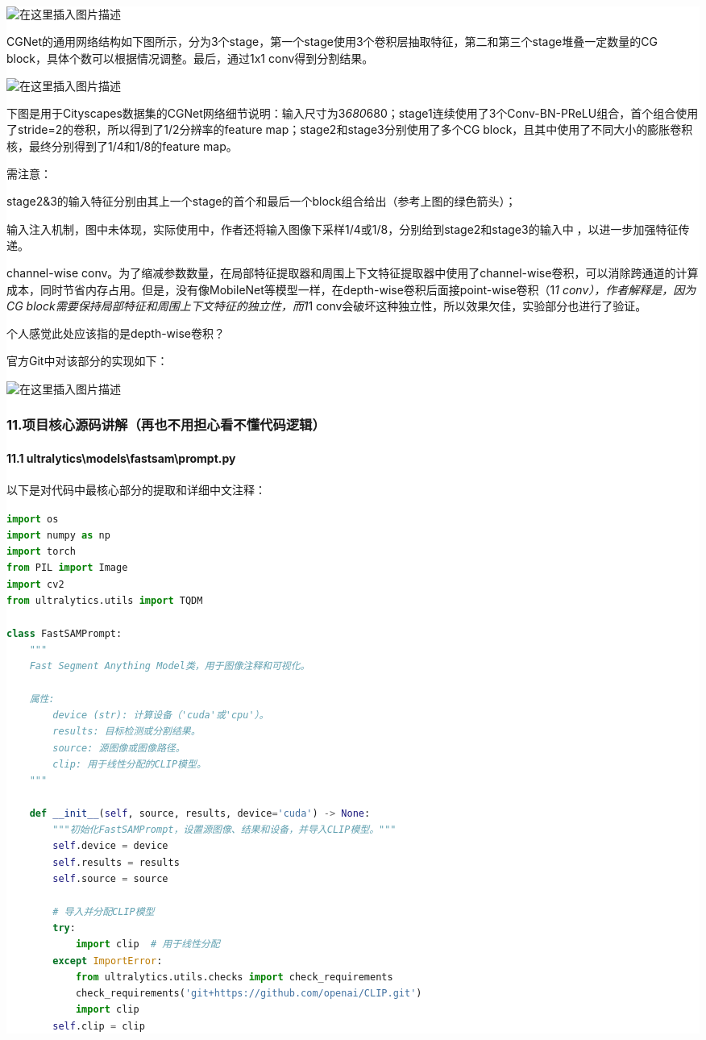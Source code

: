 ![在这里插入图片描述](https://img-blog.csdnimg.cn/direct/307468d65c0d47b7bd87b65feee94c33.png)


CGNet的通用网络结构如下图所示，分为3个stage，第一个stage使用3个卷积层抽取特征，第二和第三个stage堆叠一定数量的CG block，具体个数可以根据情况调整。最后，通过1x1 conv得到分割结果。

![在这里插入图片描述](https://img-blog.csdnimg.cn/direct/2b0faea685924798b898c5e7d1c3abd2.png)


下图是用于Cityscapes数据集的CGNet网络细节说明：输入尺寸为3*680*680；stage1连续使用了3个Conv-BN-PReLU组合，首个组合使用了stride=2的卷积，所以得到了1/2分辨率的feature map；stage2和stage3分别使用了多个CG block，且其中使用了不同大小的膨胀卷积核，最终分别得到了1/4和1/8的feature map。

需注意：

stage2&3的输入特征分别由其上一个stage的首个和最后一个block组合给出（参考上图的绿色箭头）；

输入注入机制，图中未体现，实际使用中，作者还将输入图像下采样1/4或1/8，分别给到stage2和stage3的输入中 ，以进一步加强特征传递。

channel-wise conv。为了缩减参数数量，在局部特征提取器和周围上下文特征提取器中使用了channel-wise卷积，可以消除跨通道的计算成本，同时节省内存占用。但是，没有像MobileNet等模型一样，在depth-wise卷积后面接point-wise卷积（1*1 conv），作者解释是，因为CG block需要保持局部特征和周围上下文特征的独立性，而1*1 conv会破坏这种独立性，所以效果欠佳，实验部分也进行了验证。

个人感觉此处应该指的是depth-wise卷积？

官方Git中对该部分的实现如下：

![在这里插入图片描述](https://img-blog.csdnimg.cn/direct/eb6ce1bf481c448abfd242a1cc055891.png)


### 11.项目核心源码讲解（再也不用担心看不懂代码逻辑）

#### 11.1 ultralytics\models\fastsam\prompt.py

以下是对代码中最核心部分的提取和详细中文注释：

```python
import os
import numpy as np
import torch
from PIL import Image
import cv2
from ultralytics.utils import TQDM

class FastSAMPrompt:
    """
    Fast Segment Anything Model类，用于图像注释和可视化。

    属性:
        device (str): 计算设备（'cuda'或'cpu'）。
        results: 目标检测或分割结果。
        source: 源图像或图像路径。
        clip: 用于线性分配的CLIP模型。
    """

    def __init__(self, source, results, device='cuda') -> None:
        """初始化FastSAMPrompt，设置源图像、结果和设备，并导入CLIP模型。"""
        self.device = device
        self.results = results
        self.source = source

        # 导入并分配CLIP模型
        try:
            import clip  # 用于线性分配
        except ImportError:
            from ultralytics.utils.checks import check_requirements
            check_requirements('git+https://github.com/openai/CLIP.git')
            import clip
        self.clip = clip
```